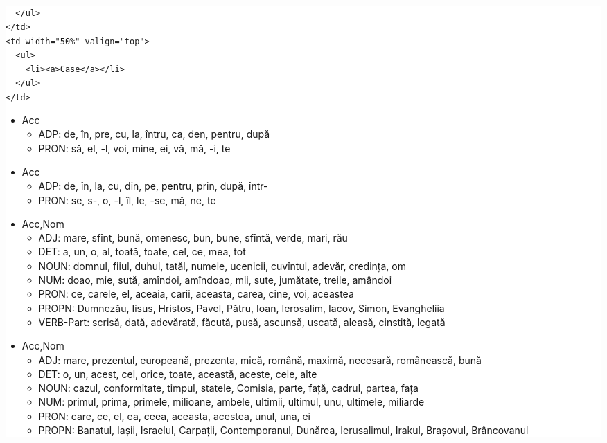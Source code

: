       </ul>
    </td>
    <td width="50%" valign="top">
      <ul>
        <li><a>Case</a></li>
      </ul>
    </td>
  </tr>
  <tr>
    <td width="50%" valign="top">
      <ul>
        <li>Acc
          <ul>
            <li>ADP: de, în, pre, cu, la, întru, ca, den, pentru, după</li>
            <li>PRON: să, el, -l, voi, mine, ei, vă, mă, -i, te</li>
          </ul>
        </li>
      </ul>
    </td>
    <td width="50%" valign="top">
      <ul>
        <li>Acc
          <ul>
            <li>ADP: de, în, la, cu, din, pe, pentru, prin, după, într-</li>
            <li>PRON: se, s-, o, -l, îl, le, -se, mă, ne, te</li>
          </ul>
        </li>
      </ul>
    </td>
  </tr>
  <tr>
    <td width="50%" valign="top">
      <ul>
        <li>Acc,Nom
          <ul>
            <li>ADJ: mare, sfînt, bună, omenesc, bun, bune, sfîntă, verde, mari, rău</li>
            <li>DET: a, un, o, al, toată, toate, cel, ce, mea, tot</li>
            <li>NOUN: domnul, fiiul, duhul, tatăl, numele, ucenicii, cuvîntul, adevăr, credința, om</li>
            <li>NUM: doao, mie, sută, amîndoi, amîndoao, mii, sute, jumătate, treile, amândoi</li>
            <li>PRON: ce, carele, el, aceaia, carii, aceasta, carea, cine, voi, aceastea</li>
            <li>PROPN: Dumnezău, Iisus, Hristos, Pavel, Pătru, Ioan, Ierosalim, Iacov, Simon, Evangheliia</li>
            <li>VERB-Part: scrisă, dată, adevărată, făcută, pusă, ascunsă, uscată, aleasă, cinstită, legată</li>
          </ul>
        </li>
      </ul>
    </td>
    <td width="50%" valign="top">
      <ul>
        <li>Acc,Nom
          <ul>
            <li>ADJ: mare, prezentul, europeană, prezenta, mică, română, maximă, necesară, românească, bună</li>
            <li>DET: o, un, acest, cel, orice, toate, această, aceste, cele, alte</li>
            <li>NOUN: cazul, conformitate, timpul, statele, Comisia, parte, față, cadrul, partea, fața</li>
            <li>NUM: primul, prima, primele, milioane, ambele, ultimii, ultimul, unu, ultimele, miliarde</li>
            <li>PRON: care, ce, el, ea, ceea, aceasta, acestea, unul, una, ei</li>
            <li>PROPN: Banatul, Iașii, Israelul, Carpații, Contemporanul, Dunărea, Ierusalimul, Irakul, Brașovul, Brâncovanul</li>
          </ul>
        </li>
      </ul>
    </td>
  </tr>